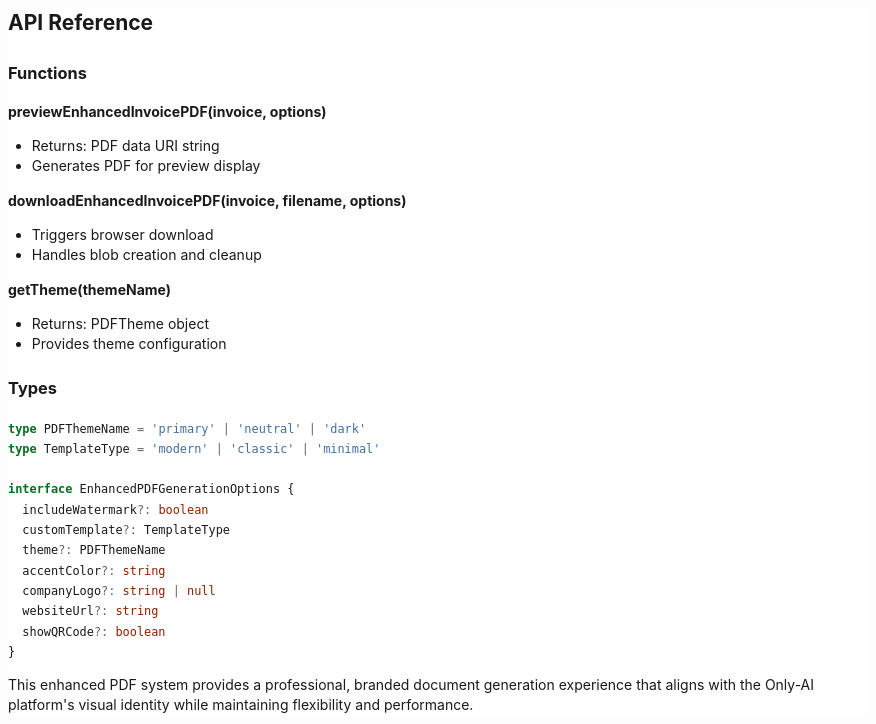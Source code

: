 ## API Reference

### Functions

**previewEnhancedInvoicePDF(invoice, options)**
- Returns: PDF data URI string
- Generates PDF for preview display

**downloadEnhancedInvoicePDF(invoice, filename, options)**
- Triggers browser download
- Handles blob creation and cleanup

**getTheme(themeName)**
- Returns: PDFTheme object
- Provides theme configuration

### Types

```typescript
type PDFThemeName = 'primary' | 'neutral' | 'dark'
type TemplateType = 'modern' | 'classic' | 'minimal'

interface EnhancedPDFGenerationOptions {
  includeWatermark?: boolean
  customTemplate?: TemplateType
  theme?: PDFThemeName
  accentColor?: string
  companyLogo?: string | null
  websiteUrl?: string
  showQRCode?: boolean
}
```

This enhanced PDF system provides a professional, branded document generation experience that aligns with the Only-AI platform's visual identity while maintaining flexibility and performance.
